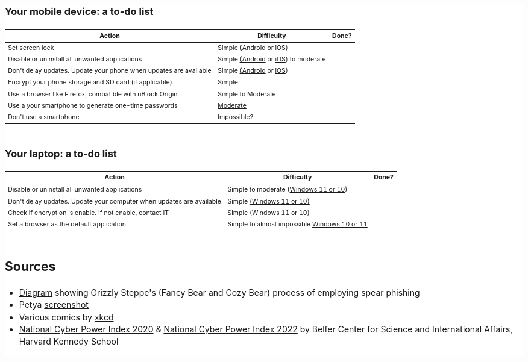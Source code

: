 
<style scoped>table { font-size: 65%; width: 90%}</style>



### Your mobile device: **a to-do list**

| Action | Difficulty | Done? |
| - | - | - |
| Set screen lock | Simple [(Android](https://support.google.com/android/answer/9079129?hl=en) or [iOS](https://support.apple.com/guide/iphone/set-a-passcode-iph14a867ae/ios)) | | 
| Disable or uninstall all unwanted applications | Simple [(Android](https://support.google.com/googleplay/answer/2521768?sjid=16793289067014238037-EU&visit_id=638298546282253582-125195042&rd=1) or [iOS](https://support.apple.com/guide/iphone/remove-apps-iph248b543ca/ios)) to moderate | |
| Don't delay updates. Update your phone when updates are available | Simple [(Android](https://support.google.com/android/answer/7680439?hl=en) or [iOS](https://support.apple.com/en-us/HT204204))| |
| Encrypt your phone storage and SD card (if applicable) | Simple | |
| Use a browser like Firefox, compatible with uBlock Origin | Simple to Moderate | |
| Use a your smartphone to generate one-time passwords | [Moderate](https://support.microsoft.com/en-us/account-billing/download-and-install-the-microsoft-authenticator-app-351498fc-850a-45da-b7b6-27e523b8702a) | |
| Don't use a smartphone | Impossible? | |


---



<style scoped>table { font-size: 75%; width: 90%}</style>

### Your laptop: **a to-do list**

| Action | Difficulty | Done? |
| - | - | - |
| Disable or uninstall all unwanted applications | Simple to moderate ([Windows 11 or 10](https://support.microsoft.com/en-us/windows/uninstall-or-remove-apps-and-programs-in-windows-4b55f974-2cc6-2d2b-d092-5905080eaf98))  | |
| Don't delay updates. Update your computer when updates are available | Simple [(Windows 11 or 10)](https://support.google.com/android/answer/9079129?hl=en) | | 
| Check if encryption is enable. If not enable, contact IT | Simple [(Windows 11 or 10)](https://support.microsoft.com/en-us/windows/device-encryption-in-windows-ad5dcf4b-dbe0-2331-228f-7925c2a3012d) | | 
| Set a browser as the default application | Simple to almost impossible [Windows 10 or 11](https://support.microsoft.com/en-us/windows/change-default-programs-in-windows-e5d82cad-17d1-c53b-3505-f10a32e1894d#ID0EDD=Windows_11) | |

---

## Sources

- [Diagram](https://en.wikipedia.org/wiki/Fancy_Bear#/media/File:APT28_APT29_Techniques_-_Malware.png) showing Grizzly Steppe's (Fancy Bear and Cozy Bear) process of employing spear phishing
- Petya [screenshot](https://commons.wikimedia.org/wiki/File:Petya.Random.png)
- Various comics by [xkcd](https://xkcd.com/)
- [National Cyber Power Index 2020](https://www.belfercenter.org/publication/national-cyber-power-index-2020) & [National Cyber Power Index 2022](https://www.belfercenter.org/publication/national-cyber-power-index-2022) by Belfer Center for Science and International Affairs, Harvard Kennedy School

---